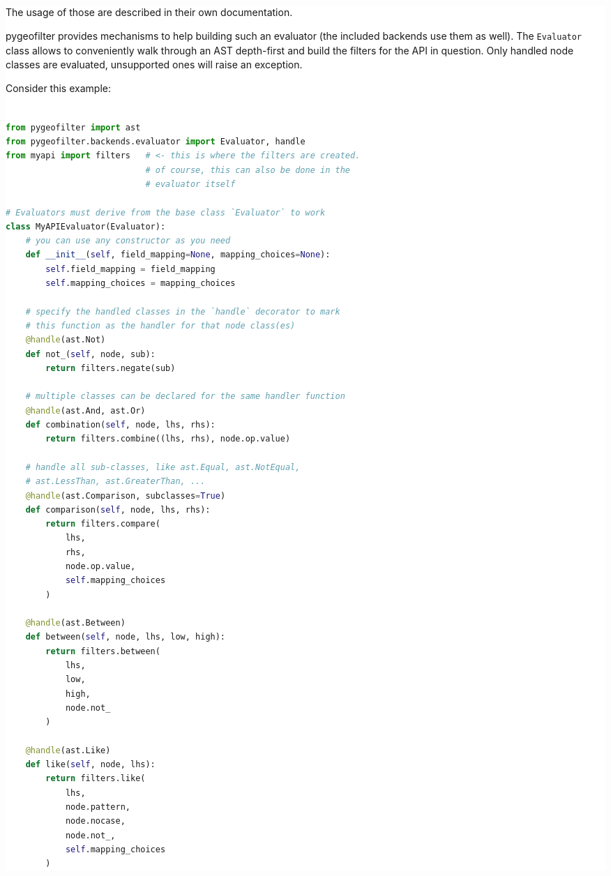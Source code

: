 The usage of those are described in their own documentation.

pygeofilter provides mechanisms to help building such an evaluator (the included backends use them as well). The `Evaluator` class allows to conveniently walk through an AST depth-first and build the filters for the API in question. Only handled node classes are evaluated, unsupported ones will raise an exception.

Consider this example:

```python

from pygeofilter import ast
from pygeofilter.backends.evaluator import Evaluator, handle
from myapi import filters   # <- this is where the filters are created.
                            # of course, this can also be done in the
                            # evaluator itself

# Evaluators must derive from the base class `Evaluator` to work
class MyAPIEvaluator(Evaluator):
    # you can use any constructor as you need
    def __init__(self, field_mapping=None, mapping_choices=None):
        self.field_mapping = field_mapping
        self.mapping_choices = mapping_choices

    # specify the handled classes in the `handle` decorator to mark
    # this function as the handler for that node class(es)
    @handle(ast.Not)
    def not_(self, node, sub):
        return filters.negate(sub)

    # multiple classes can be declared for the same handler function
    @handle(ast.And, ast.Or)
    def combination(self, node, lhs, rhs):
        return filters.combine((lhs, rhs), node.op.value)

    # handle all sub-classes, like ast.Equal, ast.NotEqual,
    # ast.LessThan, ast.GreaterThan, ...
    @handle(ast.Comparison, subclasses=True)
    def comparison(self, node, lhs, rhs):
        return filters.compare(
            lhs,
            rhs,
            node.op.value,
            self.mapping_choices
        )

    @handle(ast.Between)
    def between(self, node, lhs, low, high):
        return filters.between(
            lhs,
            low,
            high,
            node.not_
        )

    @handle(ast.Like)
    def like(self, node, lhs):
        return filters.like(
            lhs,
            node.pattern,
            node.nocase,
            node.not_,
            self.mapping_choices
        )

```